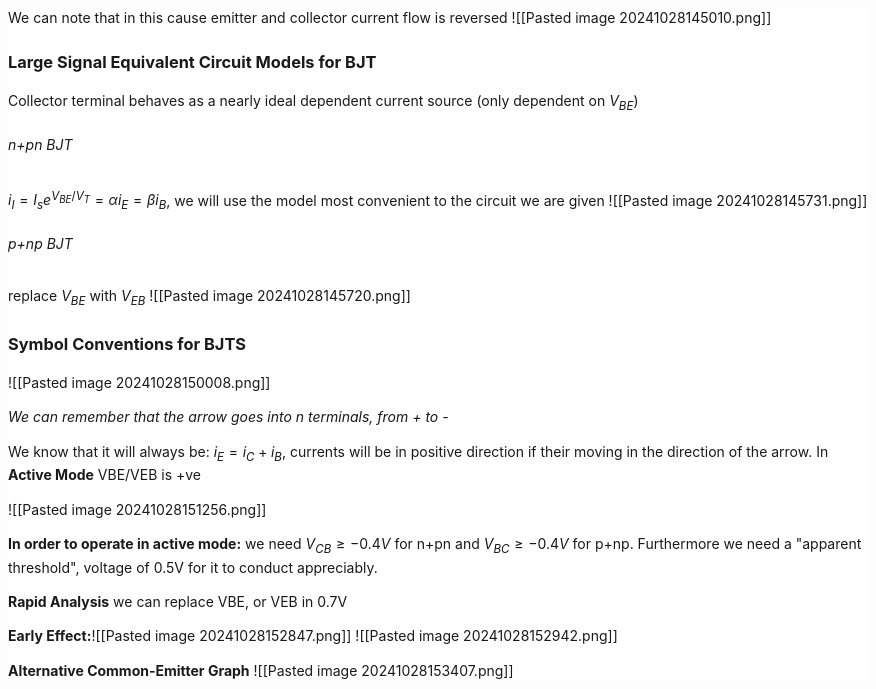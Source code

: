 We can note that in this cause emitter and collector current flow is reversed
![[Pasted image 20241028145010.png]]

### Large Signal Equivalent Circuit Models for BJT 
Collector terminal behaves as a nearly ideal dependent current source (only dependent on $V_{BE}$)
###### n+pn BJT
$i_I=I_se^{V_{BE}/V_T}=\alpha i_E=\beta i_B$, we will use the model most convenient to the circuit we are given
![[Pasted image 20241028145731.png]]
###### p+np BJT
replace $V_{BE}$ with $V_{EB}$ 
![[Pasted image 20241028145720.png]]

### Symbol Conventions for BJTS
![[Pasted image 20241028150008.png]]

*We can remember that the arrow goes into n terminals, from + to -*

We know that it will always be: $i_E=i_C+i_B$, currents will be in positive direction if their moving in the direction of the arrow. In **Active Mode** VBE/VEB is +ve

![[Pasted image 20241028151256.png]]

**In order to operate in active mode:** we need $V_{CB}\geq -0.4V$ for n+pn and $V_{BC}\geq -0.4V$ for p+np. Furthermore we need a "apparent threshold", voltage of 0.5V for it to conduct appreciably. 

**Rapid Analysis** we can replace VBE, or VEB in 0.7V

**Early Effect:**![[Pasted image 20241028152847.png]]
![[Pasted image 20241028152942.png]]

**Alternative Common-Emitter Graph**
![[Pasted image 20241028153407.png]]